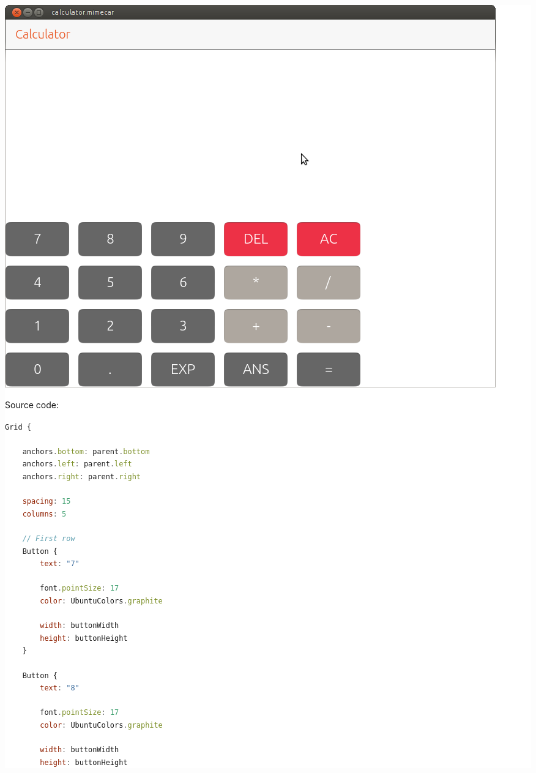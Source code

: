 ![Exercise 6](../.gitbook/assets/06_button_size.png)

Source code:

```javascript
Grid {

    anchors.bottom: parent.bottom
    anchors.left: parent.left
    anchors.right: parent.right

    spacing: 15
    columns: 5

    // First row
    Button {
        text: "7"

        font.pointSize: 17
        color: UbuntuColors.graphite

        width: buttonWidth
        height: buttonHeight
    }

    Button {
        text: "8"

        font.pointSize: 17
        color: UbuntuColors.graphite

        width: buttonWidth
        height: buttonHeight
```